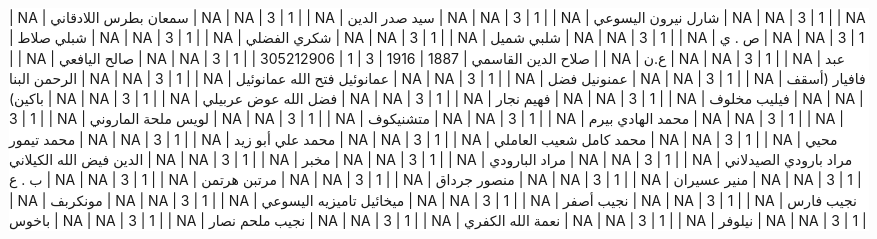 | NA                    | سمعان بطرس اللادقاني                                  | NA           | NA           |             3 |             1 |
| NA                    | سيد صدر الدين                                         | NA           | NA           |             3 |             1 |
| NA                    | شارل نيرون اليسوعي                                    | NA           | NA           |             3 |             1 |
| NA                    | شبلي صلاط                                             | NA           | NA           |             3 |             1 |
| NA                    | شكري الفضلي                                           | NA           | NA           |             3 |             1 |
| NA                    | شلبي شميل                                             | NA           | NA           |             3 |             1 |
| NA                    | ص . ي                                                 | NA           | NA           |             3 |             1 |
| NA                    | صالح اليافعي                                          | NA           | NA           |             3 |             1 |
| 305212906             | صلاح الدين  القاسمي                                   | 1887         | 1916         |             3 |             1 |
| NA                    | ع.ن                                                   | NA           | NA           |             3 |             1 |
| NA                    | عبد الرحمن البنا                                      | NA           | NA           |             3 |             1 |
| NA                    | عمانوئيل فتح الله عمانوئيل                            | NA           | NA           |             3 |             1 |
| NA                    | عمنونيل فضل                                           | NA           | NA           |             3 |             1 |
| NA                    | فافيار (أسقف باكين)                                   | NA           | NA           |             3 |             1 |
| NA                    | فضل الله عوض عربيلي                                   | NA           | NA           |             3 |             1 |
| NA                    | فهيم نجار                                             | NA           | NA           |             3 |             1 |
| NA                    | فيليب مخلوف                                           | NA           | NA           |             3 |             1 |
| NA                    | لويس ملحة الماروني                                    | NA           | NA           |             3 |             1 |
| NA                    | متشنيكوف                                              | NA           | NA           |             3 |             1 |
| NA                    | محمد الهادي بيرم                                      | NA           | NA           |             3 |             1 |
| NA                    | محمد تيمور                                            | NA           | NA           |             3 |             1 |
| NA                    | محمد علي أبو زيد                                      | NA           | NA           |             3 |             1 |
| NA                    | محمد كامل شعيب العاملي                                | NA           | NA           |             3 |             1 |
| NA                    | محيي الدين فيض الله الكيلاني                          | NA           | NA           |             3 |             1 |
| NA                    | مخبر                                                  | NA           | NA           |             3 |             1 |
| NA                    | مراد البارودي                                         | NA           | NA           |             3 |             1 |
| NA                    | مراد بارودي الصيدلاني ب . ع                           | NA           | NA           |             3 |             1 |
| NA                    | مرتبن هرتمن                                           | NA           | NA           |             3 |             1 |
| NA                    | منصور جرداق                                           | NA           | NA           |             3 |             1 |
| NA                    | منير عسيران                                           | NA           | NA           |             3 |             1 |
| NA                    | مونكربف                                               | NA           | NA           |             3 |             1 |
| NA                    | ميخائيل تاميزيه اليسوعي                               | NA           | NA           |             3 |             1 |
| NA                    | نجيب أصفر                                             | NA           | NA           |             3 |             1 |
| NA                    | نجيب فارس باخوس                                       | NA           | NA           |             3 |             1 |
| NA                    | نجيب ملحم نصار                                        | NA           | NA           |             3 |             1 |
| NA                    | نعمة الله الكفري                                      | NA           | NA           |             3 |             1 |
| NA                    | نيلوفر                                                | NA           | NA           |             3 |             1 |